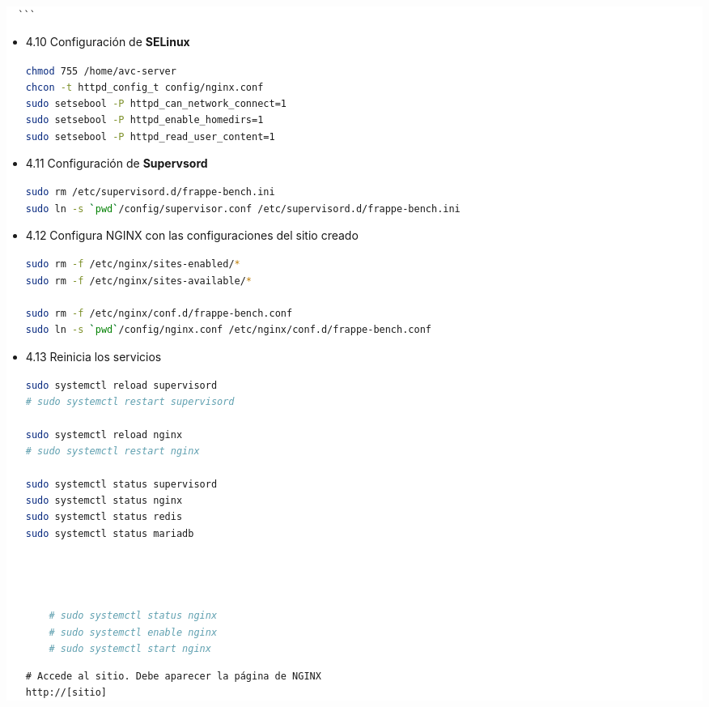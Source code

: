       
      ```
      
  - 4.10 Configuración de **SELinux**
      ```sh
      chmod 755 /home/avc-server
      chcon -t httpd_config_t config/nginx.conf
      sudo setsebool -P httpd_can_network_connect=1
      sudo setsebool -P httpd_enable_homedirs=1
      sudo setsebool -P httpd_read_user_content=1
      ```
      
  - 4.11 Configuración de **Supervsord**
      ```sh
      sudo rm /etc/supervisord.d/frappe-bench.ini
      sudo ln -s `pwd`/config/supervisor.conf /etc/supervisord.d/frappe-bench.ini
      ```
      
  - 4.12 Configura NGINX con las configuraciones del sitio creado
      ```sh
      sudo rm -f /etc/nginx/sites-enabled/*
      sudo rm -f /etc/nginx/sites-available/*
      
      sudo rm -f /etc/nginx/conf.d/frappe-bench.conf
      sudo ln -s `pwd`/config/nginx.conf /etc/nginx/conf.d/frappe-bench.conf
      ```
      
  - 4.13 Reinicia los servicios
      ```sh
      sudo systemctl reload supervisord
      # sudo systemctl restart supervisord
      
      sudo systemctl reload nginx
      # sudo systemctl restart nginx
           
      sudo systemctl status supervisord
      sudo systemctl status nginx
      sudo systemctl status redis    
      sudo systemctl status mariadb    
      
         
      
          
          # sudo systemctl status nginx
          # sudo systemctl enable nginx
          # sudo systemctl start nginx
      ```
      ```
      # Accede al sitio. Debe aparecer la página de NGINX
      http://[sitio]
      ```
